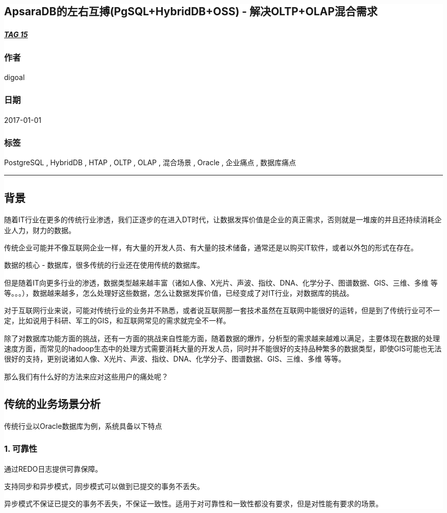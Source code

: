 ## ApsaraDB的左右互搏(PgSQL+HybridDB+OSS) - 解决OLTP+OLAP混合需求
##### [TAG 15](../class/15.md)
                                                                                                          
### 作者                                                                                                         
digoal                                                                                                          
                                                                                                          
### 日期                                                                                                        
2017-01-01                  
                                                                                                          
### 标签                                                                                                        
PostgreSQL , HybridDB , HTAP , OLTP , OLAP , 混合场景 , Oracle , 企业痛点 , 数据库痛点                                                     
                                            
----                                                                                                        
                                                
## 背景    
随着IT行业在更多的传统行业渗透，我们正逐步的在进入DT时代，让数据发挥价值是企业的真正需求，否则就是一堆废的并且还持续消耗企业人力，财力的数据。    
    
传统企业可能并不像互联网企业一样，有大量的开发人员、有大量的技术储备，通常还是以购买IT软件，或者以外包的形式在存在。    
    
数据的核心 - 数据库，很多传统的行业还在使用传统的数据库。    
    
但是随着IT向更多行业的渗透，数据类型越来越丰富（诸如人像、X光片、声波、指纹、DNA、化学分子、图谱数据、GIS、三维、多维 等等。。。），数据越来越多，怎么处理好这些数据，怎么让数据发挥价值，已经变成了对IT行业，对数据库的挑战。    
    
对于互联网行业来说，可能对传统行业的业务并不熟悉，或者说互联网那一套技术虽然在互联网中能很好的运转，但是到了传统行业可不一定，比如说用于科研、军工的GIS，和互联网常见的需求就完全不一样。    
    
除了对数据库功能方面的挑战，还有一方面的挑战来自性能方面，随着数据的爆炸，分析型的需求越来越难以满足，主要体现在数据的处理速度方面，而常见的hadoop生态中的处理方式需要消耗大量的开发人员，同时并不能很好的支持品种繁多的数据类型，即使GIS可能也无法很好的支持，更别说诸如人像、X光片、声波、指纹、DNA、化学分子、图谱数据、GIS、三维、多维 等等。    
    
那么我们有什么好的方法来应对这些用户的痛处呢？    
      
## 传统的业务场景分析    
传统行业以Oracle数据库为例，系统具备以下特点    
    
### 1. 可靠性    
通过REDO日志提供可靠保障。    
    
支持同步和异步模式，同步模式可以做到已提交的事务不丢失。    
    
异步模式不保证已提交的事务不丢失，不保证一致性。适用于对可靠性和一致性都没有要求，但是对性能有要求的场景。    
    